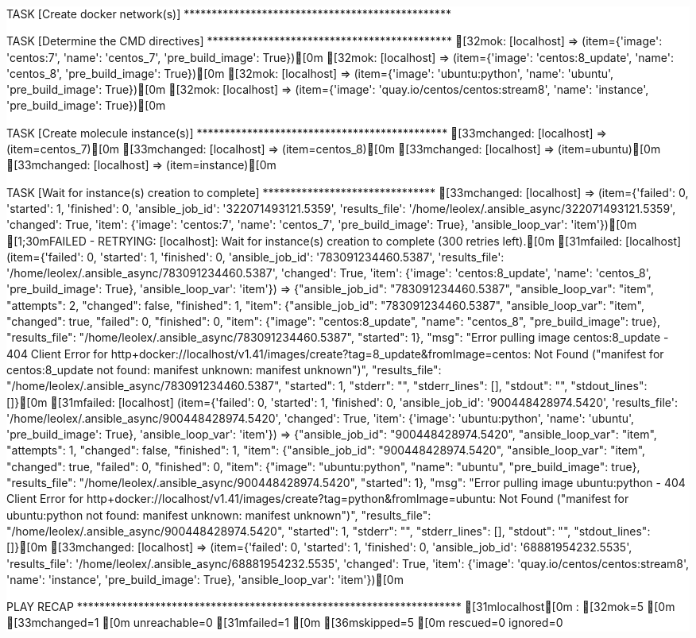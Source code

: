 TASK [Create docker network(s)] ************************************************

TASK [Determine the CMD directives] ********************************************
[32mok: [localhost] => (item={'image': 'centos:7', 'name': 'centos_7', 'pre_build_image': True})[0m
[32mok: [localhost] => (item={'image': 'centos:8_update', 'name': 'centos_8', 'pre_build_image': True})[0m
[32mok: [localhost] => (item={'image': 'ubuntu:python', 'name': 'ubuntu', 'pre_build_image': True})[0m
[32mok: [localhost] => (item={'image': 'quay.io/centos/centos:stream8', 'name': 'instance', 'pre_build_image': True})[0m

TASK [Create molecule instance(s)] *********************************************
[33mchanged: [localhost] => (item=centos_7)[0m
[33mchanged: [localhost] => (item=centos_8)[0m
[33mchanged: [localhost] => (item=ubuntu)[0m
[33mchanged: [localhost] => (item=instance)[0m

TASK [Wait for instance(s) creation to complete] *******************************
[33mchanged: [localhost] => (item={'failed': 0, 'started': 1, 'finished': 0, 'ansible_job_id': '322071493121.5359', 'results_file': '/home/leolex/.ansible_async/322071493121.5359', 'changed': True, 'item': {'image': 'centos:7', 'name': 'centos_7', 'pre_build_image': True}, 'ansible_loop_var': 'item'})[0m
[1;30mFAILED - RETRYING: [localhost]: Wait for instance(s) creation to complete (300 retries left).[0m
[31mfailed: [localhost] (item={'failed': 0, 'started': 1, 'finished': 0, 'ansible_job_id': '783091234460.5387', 'results_file': '/home/leolex/.ansible_async/783091234460.5387', 'changed': True, 'item': {'image': 'centos:8_update', 'name': 'centos_8', 'pre_build_image': True}, 'ansible_loop_var': 'item'}) => {"ansible_job_id": "783091234460.5387", "ansible_loop_var": "item", "attempts": 2, "changed": false, "finished": 1, "item": {"ansible_job_id": "783091234460.5387", "ansible_loop_var": "item", "changed": true, "failed": 0, "finished": 0, "item": {"image": "centos:8_update", "name": "centos_8", "pre_build_image": true}, "results_file": "/home/leolex/.ansible_async/783091234460.5387", "started": 1}, "msg": "Error pulling image centos:8_update - 404 Client Error for http+docker://localhost/v1.41/images/create?tag=8_update&fromImage=centos: Not Found (\"manifest for centos:8_update not found: manifest unknown: manifest unknown\")", "results_file": "/home/leolex/.ansible_async/783091234460.5387", "started": 1, "stderr": "", "stderr_lines": [], "stdout": "", "stdout_lines": []}[0m
[31mfailed: [localhost] (item={'failed': 0, 'started': 1, 'finished': 0, 'ansible_job_id': '900448428974.5420', 'results_file': '/home/leolex/.ansible_async/900448428974.5420', 'changed': True, 'item': {'image': 'ubuntu:python', 'name': 'ubuntu', 'pre_build_image': True}, 'ansible_loop_var': 'item'}) => {"ansible_job_id": "900448428974.5420", "ansible_loop_var": "item", "attempts": 1, "changed": false, "finished": 1, "item": {"ansible_job_id": "900448428974.5420", "ansible_loop_var": "item", "changed": true, "failed": 0, "finished": 0, "item": {"image": "ubuntu:python", "name": "ubuntu", "pre_build_image": true}, "results_file": "/home/leolex/.ansible_async/900448428974.5420", "started": 1}, "msg": "Error pulling image ubuntu:python - 404 Client Error for http+docker://localhost/v1.41/images/create?tag=python&fromImage=ubuntu: Not Found (\"manifest for ubuntu:python not found: manifest unknown: manifest unknown\")", "results_file": "/home/leolex/.ansible_async/900448428974.5420", "started": 1, "stderr": "", "stderr_lines": [], "stdout": "", "stdout_lines": []}[0m
[33mchanged: [localhost] => (item={'failed': 0, 'started': 1, 'finished': 0, 'ansible_job_id': '68881954232.5535', 'results_file': '/home/leolex/.ansible_async/68881954232.5535', 'changed': True, 'item': {'image': 'quay.io/centos/centos:stream8', 'name': 'instance', 'pre_build_image': True}, 'ansible_loop_var': 'item'})[0m

PLAY RECAP *********************************************************************
[31mlocalhost[0m                  : [32mok=5   [0m [33mchanged=1   [0m unreachable=0    [31mfailed=1   [0m [36mskipped=5   [0m rescued=0    ignored=0
